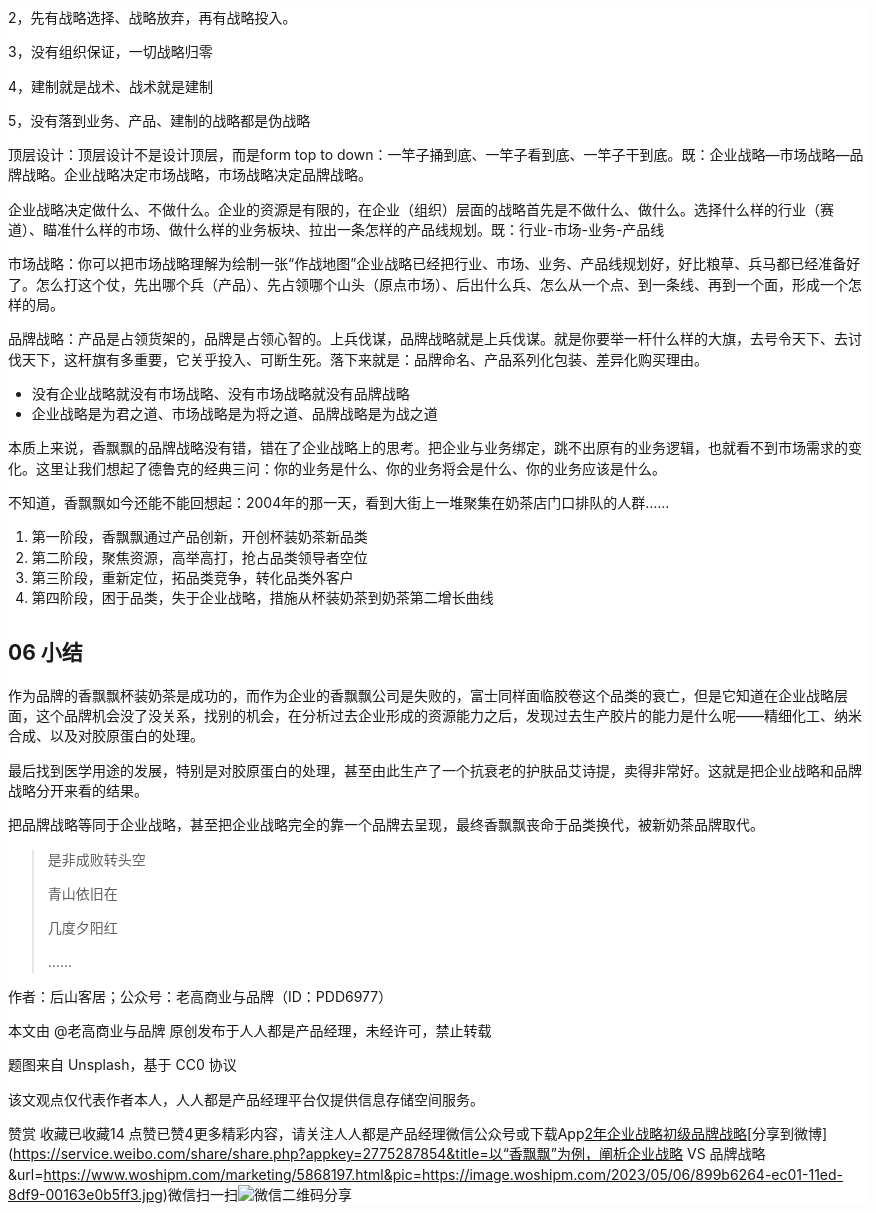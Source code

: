 2，先有战略选择、战略放弃，再有战略投入。

3，没有组织保证，一切战略归零

4，建制就是战术、战术就是建制

5，没有落到业务、产品、建制的战略都是伪战略

顶层设计：顶层设计不是设计顶层，而是form top to down：一竿子捅到底、一竿子看到底、一竿子干到底。既：企业战略—市场战略—品牌战略。企业战略决定市场战略，市场战略决定品牌战略。

企业战略决定做什么、不做什么。企业的资源是有限的，在企业（组织）层面的战略首先是不做什么、做什么。选择什么样的行业（赛道）、瞄准什么样的市场、做什么样的业务板块、拉出一条怎样的产品线规划。既：行业-市场-业务-产品线

市场战略：你可以把市场战略理解为绘制一张“作战地图”企业战略已经把行业、市场、业务、产品线规划好，好比粮草、兵马都已经准备好了。怎么打这个仗，先出哪个兵（产品）、先占领哪个山头（原点市场）、后出什么兵、怎么从一个点、到一条线、再到一个面，形成一个怎样的局。

品牌战略：产品是占领货架的，品牌是占领心智的。上兵伐谋，品牌战略就是上兵伐谋。就是你要举一杆什么样的大旗，去号令天下、去讨伐天下，这杆旗有多重要，它关乎投入、可断生死。落下来就是：品牌命名、产品系列化包装、差异化购买理由。

*   没有企业战略就没有市场战略、没有市场战略就没有品牌战略
*   企业战略是为君之道、市场战略是为将之道、品牌战略是为战之道

本质上来说，香飘飘的品牌战略没有错，错在了企业战略上的思考。把企业与业务绑定，跳不出原有的业务逻辑，也就看不到市场需求的变化。这里让我们想起了德鲁克的经典三问：你的业务是什么、你的业务将会是什么、你的业务应该是什么。

不知道，香飘飘如今还能不能回想起：2004年的那一天，看到大街上一堆聚集在奶茶店门口排队的人群……

1.  第一阶段，香飘飘通过产品创新，开创杯装奶茶新品类
2.  第二阶段，聚焦资源，高举高打，抢占品类领导者空位
3.  第三阶段，重新定位，拓品类竞争，转化品类外客户
4.  第四阶段，困于品类，失于企业战略，措施从杯装奶茶到奶茶第二增长曲线

## 06 小结

作为品牌的香飘飘杯装奶茶是成功的，而作为企业的香飘飘公司是失败的，富士同样面临胶卷这个品类的衰亡，但是它知道在企业战略层面，这个品牌机会没了没关系，找别的机会，在分析过去企业形成的资源能力之后，发现过去生产胶片的能力是什么呢——精细化工、纳米合成、以及对胶原蛋白的处理。

最后找到医学用途的发展，特别是对胶原蛋白的处理，甚至由此生产了一个抗衰老的护肤品艾诗提，卖得非常好。这就是把企业战略和品牌战略分开来看的结果。

把品牌战略等同于企业战略，甚至把企业战略完全的靠一个品牌去呈现，最终香飘飘丧命于品类换代，被新奶茶品牌取代。

> 是非成败转头空
> 
> 青山依旧在
> 
> 几度夕阳红
> 
> ……

作者：后山客居；公众号：老高商业与品牌（ID：PDD6977）

本文由 @老高商业与品牌 原创发布于人人都是产品经理，未经许可，禁止转载

题图来自 Unsplash，基于 CC0 协议

该文观点仅代表作者本人，人人都是产品经理平台仅提供信息存储空间服务。

赞赏 收藏已收藏14 点赞已赞4更多精彩内容，请关注人人都是产品经理微信公众号或下载App[2年](https://www.woshipm.com/tag/2%e5%b9%b4)[企业战略](https://www.woshipm.com/tag/%e4%bc%81%e4%b8%9a%e6%88%98%e7%95%a5)[初级](https://www.woshipm.com/tag/%e5%88%9d%e7%ba%a7)[品牌战略](https://www.woshipm.com/tag/%e5%93%81%e7%89%8c%e6%88%98%e7%95%a5)[分享到微博](https://service.weibo.com/share/share.php?appkey=2775287854&title=以“香飘飘”为例，阐析企业战略 VS 品牌战略&url=https://www.woshipm.com/marketing/5868197.html&pic=https://image.woshipm.com/2023/05/06/899b6264-ec01-11ed-8df9-00163e0b5ff3.jpg)微信扫一扫![微信二维码](https://api.pwmqr.com/qrcode/create/?url=https://www.woshipm.com/marketing/5868197.html)分享